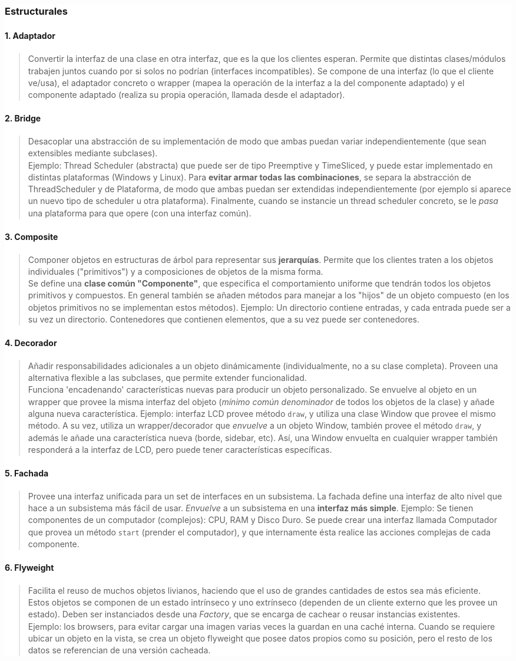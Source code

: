### Estructurales

#### 1. Adaptador
> Convertir la interfaz de una clase en otra interfaz, que es la que los clientes esperan. Permite que distintas clases/módulos trabajen juntos cuando por si solos no podrían (interfaces incompatibles).
> Se compone de una interfaz (lo que el cliente ve/usa), el adaptador concreto o wrapper (mapea la operación de la interfaz a la del componente adaptado) y el componente adaptado (realiza su propia operación, llamada desde el adaptador).

#### 2. Bridge
> Desacoplar una abstracción de su implementación de modo que ambas puedan variar independientemente (que sean extensibles mediante subclases).  
> Ejemplo: Thread Scheduler (abstracta) que puede ser de tipo Preemptive y TimeSliced, y puede estar implementado en distintas plataformas (Windows y Linux). Para **evitar armar todas las combinaciones**, se separa la abstracción de ThreadScheduler y de Plataforma, de modo que ambas puedan ser extendidas independientemente (por ejemplo si aparece un nuevo tipo de scheduler u otra plataforma). Finalmente, cuando se instancie un thread scheduler concreto, se le  *pasa* una plataforma para que opere (con una interfaz común).

#### 3. Composite
> Componer objetos en estructuras de árbol para representar sus **jerarquías**. Permite que los clientes traten a los objetos individuales ("primitivos") y a composiciones de objetos de la misma forma.  
> Se define una **clase común "Componente"**, que especifica el comportamiento uniforme que tendrán todos los objetos primitivos y compuestos. En general también se añaden métodos para manejar a los "hijos" de un objeto compuesto (en los objetos primitivos no se implementan estos métodos).
> Ejemplo: Un directorio contiene entradas, y cada entrada puede ser a su vez un directorio. Contenedores que contienen elementos, que a su vez puede ser contenedores.

#### 4. Decorador
> Añadir responsabilidades adicionales a un objeto dinámicamente (individualmente, no a su clase completa). Proveen una alternativa flexible a las subclases, que permite extender funcionalidad.  
> Funciona 'encadenando' características nuevas para producir un objeto personalizado. Se envuelve al objeto en un wrapper que provee la misma interfaz del objeto (*mínimo común denominador* de todos los objetos de la clase) y añade alguna nueva característica.
> Ejemplo: interfaz LCD provee método `draw`, y utiliza una clase Window que provee el mismo método. A su vez, utiliza un wrapper/decorador que *envuelve* a un objeto Window, también provee el método `draw`, y además le añade una característica nueva (borde, sidebar, etc). Así, una Window envuelta en cualquier wrapper también responderá a la interfaz de LCD, pero puede tener características específicas.

#### 5. Fachada
> Provee una interfaz unificada para un set de interfaces en un subsistema. La fachada define una interfaz de alto nivel que hace a un subsistema más fácil de usar. *Envuelve* a un subsistema en una **interfaz más simple**.
> Ejemplo: Se tienen componentes de un computador (complejos): CPU, RAM y Disco Duro. Se puede crear una interfaz llamada Computador que provea un método `start` (prender el computador), y que internamente ésta realice las acciones complejas de cada componente.

#### 6. Flyweight
> Facilita el reuso de muchos objetos livianos, haciendo que el uso de grandes cantidades de estos sea más eficiente.  
> Estos objetos se componen de un estado intrínseco y uno extrínseco (dependen de un cliente externo que les provee un estado). Deben ser instanciados desde una *Factory*, que se encarga de cachear o reusar instancias existentes.  
> Ejemplo: los browsers, para evitar cargar una imagen varias veces la guardan en una caché interna. Cuando se requiere ubicar un objeto en la vista, se crea un objeto flyweight que posee datos propios como su posición, pero el resto de los datos se referencian de una versión cacheada.
